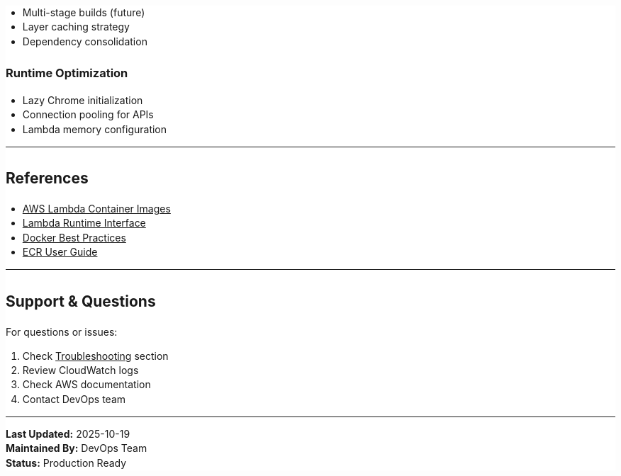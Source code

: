 - Multi-stage builds (future)
- Layer caching strategy
- Dependency consolidation

### Runtime Optimization

- Lazy Chrome initialization
- Connection pooling for APIs
- Lambda memory configuration

---

## References

- [AWS Lambda Container Images](https://docs.aws.amazon.com/lambda/latest/dg/images-create.html)
- [Lambda Runtime Interface](https://github.com/aws/aws-lambda-runtime-interface-emulator)
- [Docker Best Practices](https://docs.docker.com/develop/dev-best-practices/)
- [ECR User Guide](https://docs.aws.amazon.com/AmazonECR/latest/userguide/)

---

## Support & Questions

For questions or issues:
1. Check [Troubleshooting](#troubleshooting) section
2. Review CloudWatch logs
3. Check AWS documentation
4. Contact DevOps team

---

**Last Updated:** 2025-10-19  
**Maintained By:** DevOps Team  
**Status:** Production Ready

